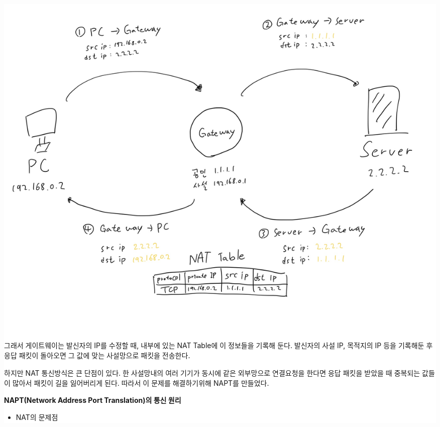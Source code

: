 ![netwhat_img/IMG_0141.jpg](netwhat_img/IMG_0141.jpg)

그래서 게이트웨이는 발신자의 IP를 수정할 때, 내부에 있는 NAT Table에 이 정보들을 기록해 둔다. 발신자의 사설 IP, 목적지의 IP 등을 기록해둔 후 응답 패킷이 돌아오면 그 값에 맞는 사설망으로 패킷을 전송한다.

하지만 NAT 통신방식은 큰 단점이 있다. 한 사설망내의 여러 기기가 동시에 같은 외부망으로 연결요청을 한다면 응답 패킷을 받았을 때 중복되는 값들이 많아서 패킷이 길을 잃어버리게 된다. 따라서 이 문제를 해결하기위해 NAPT를 만들었다.

**NAPT(Network Address Port Translation)의 통신 원리**

- NAT의 문제점
